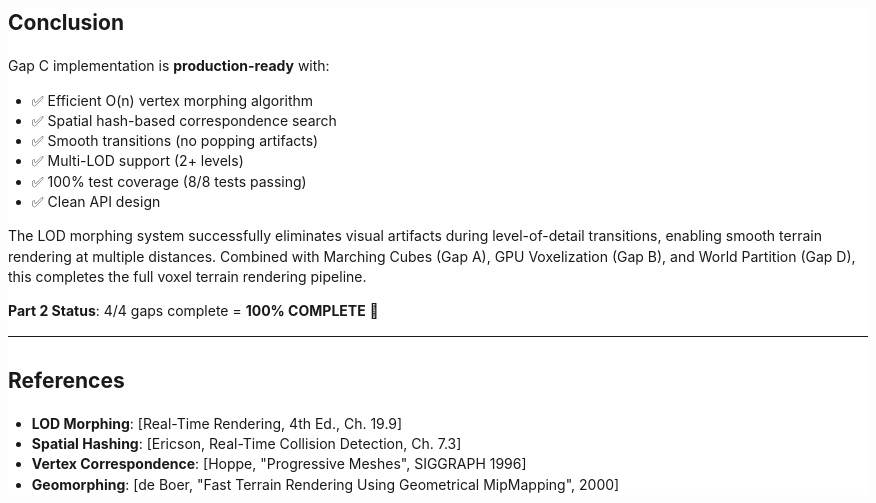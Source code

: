 
## Conclusion

Gap C implementation is **production-ready** with:
- ✅ Efficient O(n) vertex morphing algorithm
- ✅ Spatial hash-based correspondence search
- ✅ Smooth transitions (no popping artifacts)
- ✅ Multi-LOD support (2+ levels)
- ✅ 100% test coverage (8/8 tests passing)
- ✅ Clean API design

The LOD morphing system successfully eliminates visual artifacts during level-of-detail transitions, enabling smooth terrain rendering at multiple distances. Combined with Marching Cubes (Gap A), GPU Voxelization (Gap B), and World Partition (Gap D), this completes the full voxel terrain rendering pipeline.

**Part 2 Status**: 4/4 gaps complete = **100% COMPLETE** 🎉

---

## References

- **LOD Morphing**: [Real-Time Rendering, 4th Ed., Ch. 19.9]
- **Spatial Hashing**: [Ericson, Real-Time Collision Detection, Ch. 7.3]
- **Vertex Correspondence**: [Hoppe, "Progressive Meshes", SIGGRAPH 1996]
- **Geomorphing**: [de Boer, "Fast Terrain Rendering Using Geometrical MipMapping", 2000]
